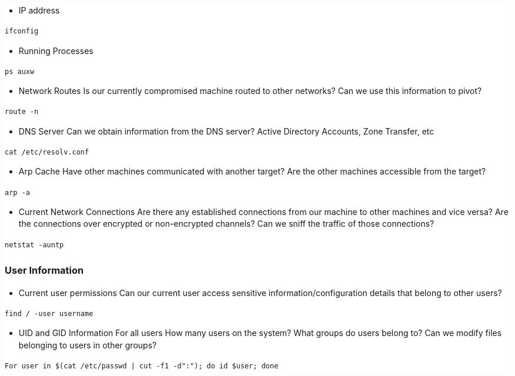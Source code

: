 - IP address

```
ifconfig
```

- Running Processes

```
ps auxw
```

- Network Routes
	Is our currently compromised machine routed to other networks?
	Can we use this information to pivot?

```
route -n
```

- DNS Server
	Can we obtain information from the DNS server?
	Active Directory Accounts, Zone Transfer, etc

```
cat /etc/resolv.conf
```

- Arp Cache
	Have other machines communicated with another target?
	Are the other machines accessible from the target?

```
arp -a
```

- Current Network Connections
	Are there any established connections from our machine to other machines and vice versa?
	Are the connections over encrypted or non-encrypted channels?
	Can we sniff the traffic of those connections?

```
netstat -auntp
```

### User Information

- Current user permissions
	Can our current user access sensitive information/configuration details that belong to other users?

```
find / -user username
```

- UID and GID Information For all users
	How many users on the system?
	What groups do users belong to?
	Can we modify files belonging to users in other groups?

```
For user in $(cat /etc/passwd | cut -f1 -d":"); do id $user; done
```
